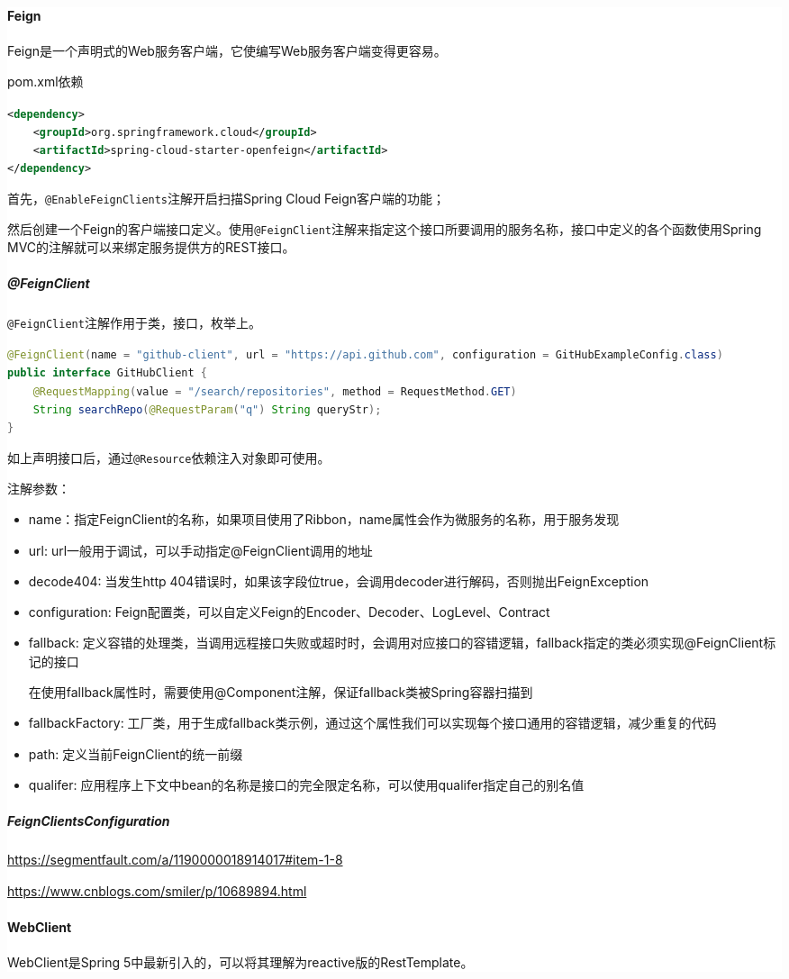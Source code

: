 #### Feign

Feign是一个声明式的Web服务客户端，它使编写Web服务客户端变得更容易。

pom.xml依赖

```xml
<dependency>
    <groupId>org.springframework.cloud</groupId>
    <artifactId>spring-cloud-starter-openfeign</artifactId>
</dependency>
```

首先，`@EnableFeignClients`注解开启扫描Spring Cloud Feign客户端的功能；

然后创建一个Feign的客户端接口定义。使用`@FeignClient`注解来指定这个接口所要调用的服务名称，接口中定义的各个函数使用Spring MVC的注解就可以来绑定服务提供方的REST接口。

##### @FeignClient 

`@FeignClient`注解作用于类，接口，枚举上。

```java
@FeignClient(name = "github-client", url = "https://api.github.com", configuration = GitHubExampleConfig.class)
public interface GitHubClient {
    @RequestMapping(value = "/search/repositories", method = RequestMethod.GET)
    String searchRepo(@RequestParam("q") String queryStr);
}
```

如上声明接口后，通过`@Resource`依赖注入对象即可使用。

注解参数：

- name：指定FeignClient的名称，如果项目使用了Ribbon，name属性会作为微服务的名称，用于服务发现

- url: url一般用于调试，可以手动指定@FeignClient调用的地址

- decode404: 当发生http 404错误时，如果该字段位true，会调用decoder进行解码，否则抛出FeignException

- configuration: Feign配置类，可以自定义Feign的Encoder、Decoder、LogLevel、Contract

- fallback: 定义容错的处理类，当调用远程接口失败或超时时，会调用对应接口的容错逻辑，fallback指定的类必须实现@FeignClient标记的接口

  在使用fallback属性时，需要使用@Component注解，保证fallback类被Spring容器扫描到

- fallbackFactory: 工厂类，用于生成fallback类示例，通过这个属性我们可以实现每个接口通用的容错逻辑，减少重复的代码

- path: 定义当前FeignClient的统一前缀

- qualifer: 应用程序上下文中bean的名称是接口的完全限定名称，可以使用qualifer指定自己的别名值

##### FeignClientsConfiguration

https://segmentfault.com/a/1190000018914017#item-1-8

https://www.cnblogs.com/smiler/p/10689894.html

#### WebClient

WebClient是Spring 5中最新引入的，可以将其理解为reactive版的RestTemplate。
